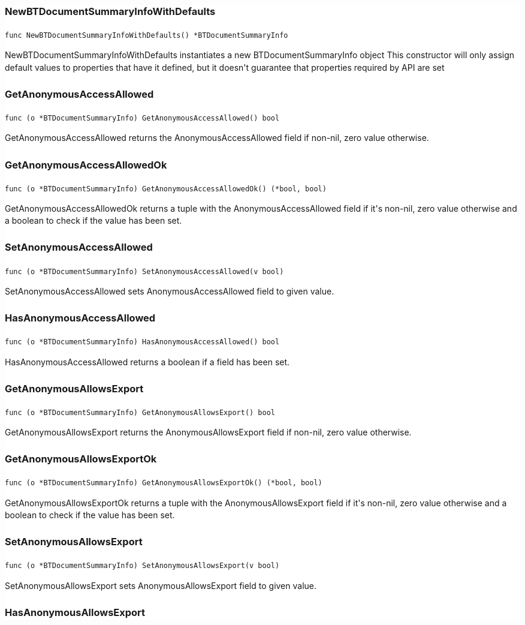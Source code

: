 ### NewBTDocumentSummaryInfoWithDefaults

`func NewBTDocumentSummaryInfoWithDefaults() *BTDocumentSummaryInfo`

NewBTDocumentSummaryInfoWithDefaults instantiates a new BTDocumentSummaryInfo object
This constructor will only assign default values to properties that have it defined,
but it doesn't guarantee that properties required by API are set

### GetAnonymousAccessAllowed

`func (o *BTDocumentSummaryInfo) GetAnonymousAccessAllowed() bool`

GetAnonymousAccessAllowed returns the AnonymousAccessAllowed field if non-nil, zero value otherwise.

### GetAnonymousAccessAllowedOk

`func (o *BTDocumentSummaryInfo) GetAnonymousAccessAllowedOk() (*bool, bool)`

GetAnonymousAccessAllowedOk returns a tuple with the AnonymousAccessAllowed field if it's non-nil, zero value otherwise
and a boolean to check if the value has been set.

### SetAnonymousAccessAllowed

`func (o *BTDocumentSummaryInfo) SetAnonymousAccessAllowed(v bool)`

SetAnonymousAccessAllowed sets AnonymousAccessAllowed field to given value.

### HasAnonymousAccessAllowed

`func (o *BTDocumentSummaryInfo) HasAnonymousAccessAllowed() bool`

HasAnonymousAccessAllowed returns a boolean if a field has been set.

### GetAnonymousAllowsExport

`func (o *BTDocumentSummaryInfo) GetAnonymousAllowsExport() bool`

GetAnonymousAllowsExport returns the AnonymousAllowsExport field if non-nil, zero value otherwise.

### GetAnonymousAllowsExportOk

`func (o *BTDocumentSummaryInfo) GetAnonymousAllowsExportOk() (*bool, bool)`

GetAnonymousAllowsExportOk returns a tuple with the AnonymousAllowsExport field if it's non-nil, zero value otherwise
and a boolean to check if the value has been set.

### SetAnonymousAllowsExport

`func (o *BTDocumentSummaryInfo) SetAnonymousAllowsExport(v bool)`

SetAnonymousAllowsExport sets AnonymousAllowsExport field to given value.

### HasAnonymousAllowsExport
